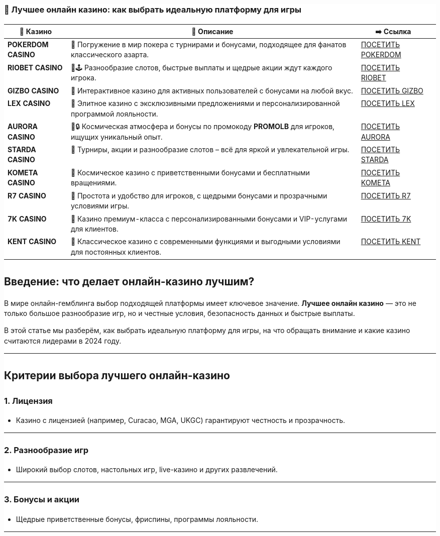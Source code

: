 ### 🎰 Лучшее онлайн казино: как выбрать идеальную платформу для игры
| 🎰 Казино           | 📜 Описание                                                                                       | ➡️ Ссылка                                                                                          |   |
| ------------------- | ------------------------------------------------------------------------------------------------- | -------------------------------------------------------------------------------------------------- | - |
| **POKERDOM CASINO** | 🎲 Погружение в мир покера с турнирами и бонусами, подходящее для фанатов классического азарта.   | [ПОСЕТИТЬ POKERDOM](https://brandplay.link/FwVc4f)                                                 |   |
| **RIOBET CASINO**   | 🌟🕹️ Разнообразие слотов, быстрые выплаты и щедрые акции ждут каждого игрока.                    | [ПОСЕТИТЬ RIOBET](https://brandplay.link/TnjsxFvH)                                                 |   |
| **GIZBO CASINO**    | 🚀 Интерактивное казино для активных пользователей с бонусами на любой вкус.                      | [ПОСЕТИТЬ GIZBO](https://brandplay.link/rvzLrVLp)                                                  |   |
| **LEX CASINO**      | 🎰 Элитное казино с эксклюзивными предложениями и персонализированной программой лояльности.      | [ПОСЕТИТЬ LEX](https://brandplay.link/VMqNXPFs)                                                    |   |
| **AURORA CASINO**   | 🌌🔒 Космическая атмосфера и бонусы по промокоду **PROMOLB** для игроков, ищущих уникальный опыт. | [ПОСЕТИТЬ AURORA](https://10trafic-stat2.com/click/668546556bcc6313411604bc/6766/13031/subaccount) |   |
| **STARDA CASINO**   | 🌠 Турниры, акции и разнообразие слотов – всё для яркой и увлекательной игры.                     | [ПОСЕТИТЬ STARDA](https://brandplay.link/HDcDrxLk)                                                 |   |
| **KOMETA CASINO**   | 💫 Космическое казино с приветственными бонусами и бесплатными вращениями.                        | [ПОСЕТИТЬ KOMETA](https://brandplay.link/jHzFFYGv)                                                 |   |
| **R7 CASINO**       | 🎯 Простота и удобство для игроков, с щедрыми бонусами и прозрачными условиями игры.              | [ПОСЕТИТЬ R7](https://brandplay.link/dByFXP7h)                                                     |   |
| **7K CASINO**       | 💎 Казино премиум-класса с персонализированными бонусами и VIP-услугами для клиентов.             | [ПОСЕТИТЬ 7K](https://brandplay.link/dd46bNgD)                                                     |   |
| **KENT CASINO**     | 🎲 Классическое казино с современными функциями и выгодными условиями для постоянных клиентов.    | [ПОСЕТИТЬ KENT](https://brandplay.link/XRH1g6Vb)                                                   |   |
## Введение: что делает онлайн-казино лучшим?

В мире онлайн-гемблинга выбор подходящей платформы имеет ключевое значение. **Лучшее онлайн казино** — это не только большое разнообразие игр, но и честные условия, безопасность данных и быстрые выплаты.

В этой статье мы разберём, как выбрать идеальную платформу для игры, на что обращать внимание и какие казино считаются лидерами в 2024 году.

***

## Критерии выбора лучшего онлайн-казино

### 1. **Лицензия**

* Казино с лицензией (например, Curacao, MGA, UKGC) гарантируют честность и прозрачность.

***

### 2. **Разнообразие игр**

* Широкий выбор слотов, настольных игр, live-казино и других развлечений.

***

### 3. **Бонусы и акции**

* Щедрые приветственные бонусы, фриспины, программы лояльности.

***
